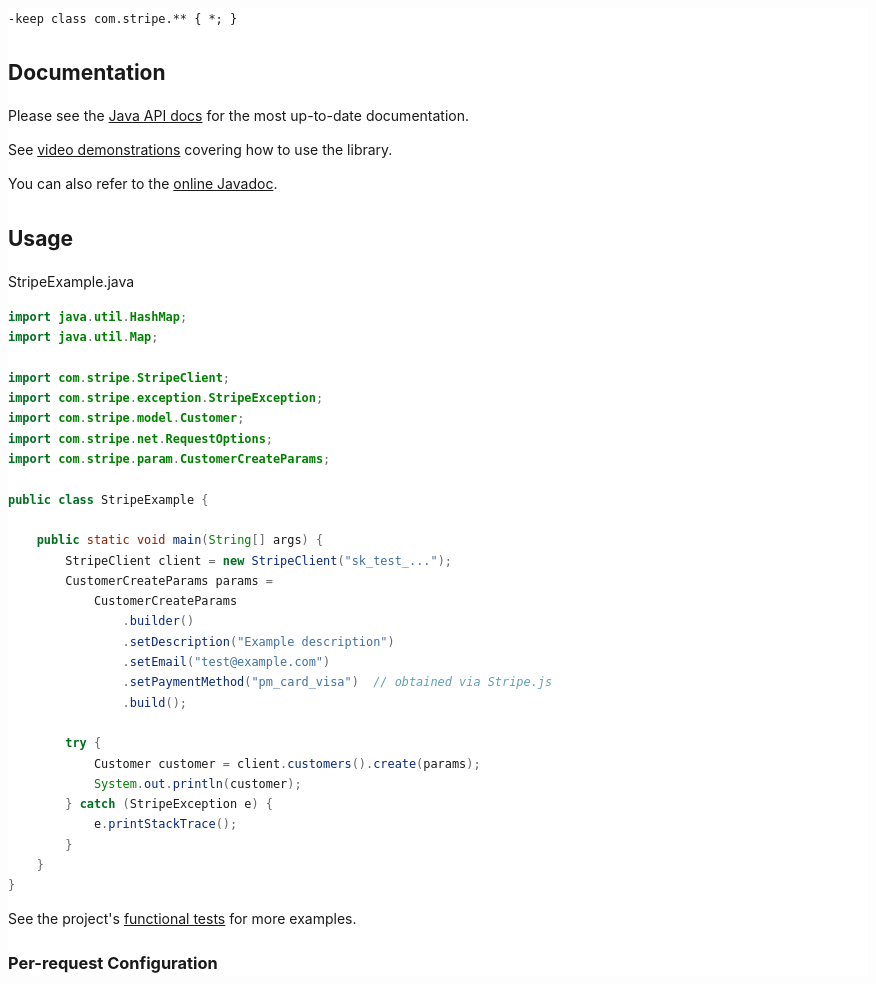 ```
-keep class com.stripe.** { *; }
```

## Documentation

Please see the [Java API docs][api-docs] for the most
up-to-date documentation.

See [video demonstrations][youtube-playlist] covering how to use the library.

You can also refer to the [online Javadoc][javadoc].

## Usage

StripeExample.java

```java
import java.util.HashMap;
import java.util.Map;

import com.stripe.StripeClient;
import com.stripe.exception.StripeException;
import com.stripe.model.Customer;
import com.stripe.net.RequestOptions;
import com.stripe.param.CustomerCreateParams;

public class StripeExample {

    public static void main(String[] args) {
        StripeClient client = new StripeClient("sk_test_...");
        CustomerCreateParams params =
            CustomerCreateParams
                .builder()
                .setDescription("Example description")
                .setEmail("test@example.com")
                .setPaymentMethod("pm_card_visa")  // obtained via Stripe.js
                .build();

        try {
            Customer customer = client.customers().create(params);
            System.out.println(customer);
        } catch (StripeException e) {
            e.printStackTrace();
        }
    }
}
```

See the project's [functional tests][functional-tests] for more examples.

### Per-request Configuration


[api-docs]: https://stripe.com/docs/api?lang=java
[connect-auth]: https://stripe.com/docs/connect/authentication#stripe-account-header
[functional-tests]: https://github.com/stripe/stripe-java/blob/master/src/test/java/com/stripe/functional/
[google-java-format]: https://github.com/google/google-java-format
[gson]: https://github.com/google/gson
[idempotency-keys]: https://stripe.com/docs/api/idempotent_requests?lang=java
[javadoc]: https://stripe.dev/stripe-java
[lombok]: https://projectlombok.org
[lombok-plugins]: https://projectlombok.org/setup/overview
[proguard]: https://www.guardsquare.com/en/products/proguard
[spotless]: https://github.com/diffplug/spotless
[stripe]: https://stripe.com
[stripe-mock]: https://github.com/stripe/stripe-mock
[youtube-playlist]: https://www.youtube.com/playlist?list=PLy1nL-pvL2M5TnSGVjEHTTMgdnnHi-KPg
